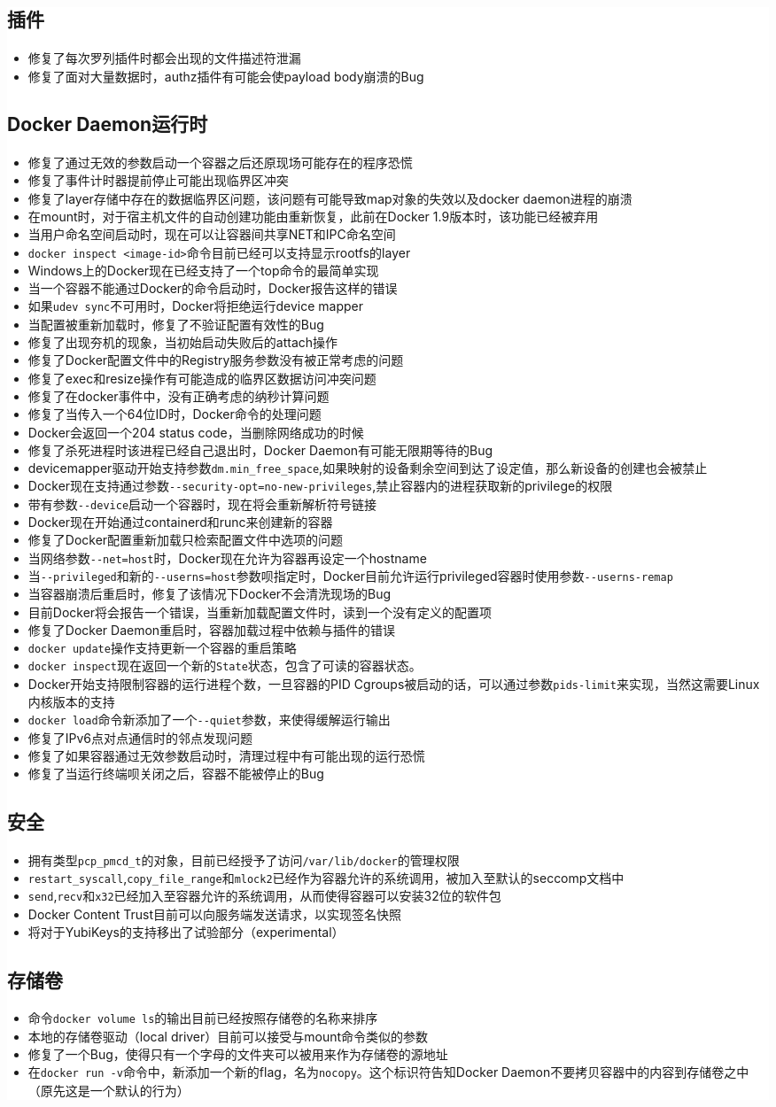 ## 插件
* 修复了每次罗列插件时都会出现的文件描述符泄漏
* 修复了面对大量数据时，authz插件有可能会使payload body崩溃的Bug

## Docker Daemon运行时
* 修复了通过无效的参数启动一个容器之后还原现场可能存在的程序恐慌
* 修复了事件计时器提前停止可能出现临界区冲突
* 修复了layer存储中存在的数据临界区问题，该问题有可能导致map对象的失效以及docker daemon进程的崩溃
* 在mount时，对于宿主机文件的自动创建功能由重新恢复，此前在Docker 1.9版本时，该功能已经被弃用
* 当用户命名空间启动时，现在可以让容器间共享NET和IPC命名空间
* `docker inspect <image-id>`命令目前已经可以支持显示rootfs的layer
* Windows上的Docker现在已经支持了一个top命令的最简单实现
* 当一个容器不能通过Docker的命令启动时，Docker报告这样的错误
* 如果`udev sync`不可用时，Docker将拒绝运行device mapper
* 当配置被重新加载时，修复了不验证配置有效性的Bug
* 修复了出现夯机的现象，当初始启动失败后的attach操作
* 修复了Docker配置文件中的Registry服务参数没有被正常考虑的问题
* 修复了exec和resize操作有可能造成的临界区数据访问冲突问题
* 修复了在docker事件中，没有正确考虑的纳秒计算问题
* 修复了当传入一个64位ID时，Docker命令的处理问题
* Docker会返回一个204 status code，当删除网络成功的时候
* 修复了杀死进程时该进程已经自己退出时，Docker Daemon有可能无限期等待的Bug
* devicemapper驱动开始支持参数`dm.min_free_space`,如果映射的设备剩余空间到达了设定值，那么新设备的创建也会被禁止
* Docker现在支持通过参数`--security-opt=no-new-privileges`,禁止容器内的进程获取新的privilege的权限
* 带有参数`--device`启动一个容器时，现在将会重新解析符号链接
* Docker现在开始通过containerd和runc来创建新的容器
* 修复了Docker配置重新加载只检索配置文件中选项的问题
* 当网络参数`--net=host`时，Docker现在允许为容器再设定一个hostname
* 当`--privileged`和新的`--userns=host`参数呗指定时，Docker目前允许运行privileged容器时使用参数`--userns-remap`
* 当容器崩溃后重启时，修复了该情况下Docker不会清洗现场的Bug
* 目前Docker将会报告一个错误，当重新加载配置文件时，读到一个没有定义的配置项
* 修复了Docker Daemon重启时，容器加载过程中依赖与插件的错误
* `docker update`操作支持更新一个容器的重启策略
* `docker inspect`现在返回一个新的`State`状态，包含了可读的容器状态。
* Docker开始支持限制容器的运行进程个数，一旦容器的PID Cgroups被启动的话，可以通过参数`pids-limit`来实现，当然这需要Linux内核版本的支持
* `docker load`命令新添加了一个`--quiet`参数，来使得缓解运行输出
* 修复了IPv6点对点通信时的邻点发现问题
* 修复了如果容器通过无效参数启动时，清理过程中有可能出现的运行恐慌
* 修复了当运行终端呗关闭之后，容器不能被停止的Bug

## 安全

* 拥有类型`pcp_pmcd_t`的对象，目前已经授予了访问`/var/lib/docker`的管理权限
* `restart_syscall`,`copy_file_range`和`mlock2`已经作为容器允许的系统调用，被加入至默认的seccomp文档中
* `send`,`recv`和`x32`已经加入至容器允许的系统调用，从而使得容器可以安装32位的软件包
* Docker Content Trust目前可以向服务端发送请求，以实现签名快照
* 将对于YubiKeys的支持移出了试验部分（experimental）

## 存储卷

* 命令`docker volume ls`的输出目前已经按照存储卷的名称来排序
* 本地的存储卷驱动（local driver）目前可以接受与mount命令类似的参数
* 修复了一个Bug，使得只有一个字母的文件夹可以被用来作为存储卷的源地址
* 在`docker run -v`命令中，新添加一个新的flag，名为`nocopy`。这个标识符告知Docker Daemon不要拷贝容器中的内容到存储卷之中（原先这是一个默认的行为）